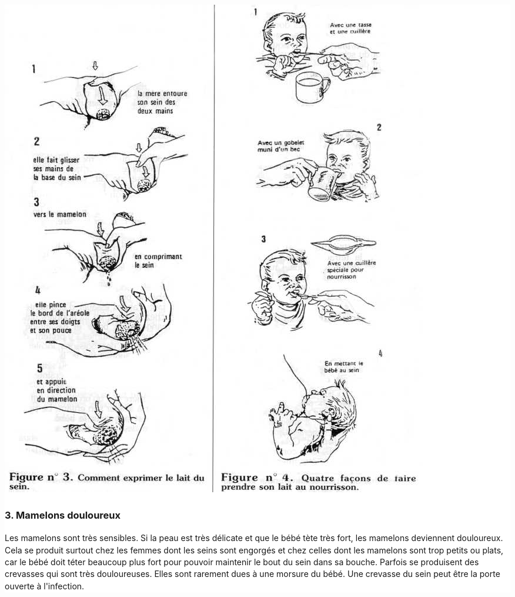 ![](i695-2.jpg)


### **3. Mamelons douloureux**

Les mamelons sont très sensibles. Si la peau est très délicate et que le bébé tète très fort, les mamelons deviennent douloureux. Cela se produit surtout chez les femmes dont les seins sont engorgés et chez celles dont les mamelons sont trop petits ou plats, car le bébé doit téter beaucoup plus fort pour pouvoir maintenir le bout du sein dans sa bouche. Parfois se produisent des crevasses qui sont très douloureuses. Elles sont rarement dues à une morsure du bébé. Une crevasse du sein peut être la porte ouverte à l'infection.
